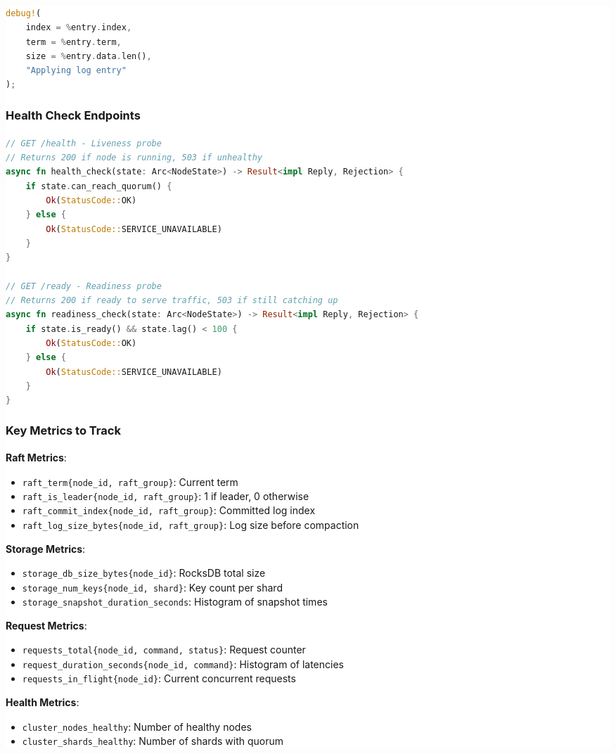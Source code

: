```rust
debug!(
    index = %entry.index,
    term = %entry.term,
    size = %entry.data.len(),
    "Applying log entry"
);
```

### Health Check Endpoints

```rust
// GET /health - Liveness probe
// Returns 200 if node is running, 503 if unhealthy
async fn health_check(state: Arc<NodeState>) -> Result<impl Reply, Rejection> {
    if state.can_reach_quorum() {
        Ok(StatusCode::OK)
    } else {
        Ok(StatusCode::SERVICE_UNAVAILABLE)
    }
}

// GET /ready - Readiness probe
// Returns 200 if ready to serve traffic, 503 if still catching up
async fn readiness_check(state: Arc<NodeState>) -> Result<impl Reply, Rejection> {
    if state.is_ready() && state.lag() < 100 {
        Ok(StatusCode::OK)
    } else {
        Ok(StatusCode::SERVICE_UNAVAILABLE)
    }
}
```

### Key Metrics to Track

**Raft Metrics**:
- `raft_term{node_id, raft_group}`: Current term
- `raft_is_leader{node_id, raft_group}`: 1 if leader, 0 otherwise
- `raft_commit_index{node_id, raft_group}`: Committed log index
- `raft_log_size_bytes{node_id, raft_group}`: Log size before compaction

**Storage Metrics**:
- `storage_db_size_bytes{node_id}`: RocksDB total size
- `storage_num_keys{node_id, shard}`: Key count per shard
- `storage_snapshot_duration_seconds`: Histogram of snapshot times

**Request Metrics**:
- `requests_total{node_id, command, status}`: Request counter
- `request_duration_seconds{node_id, command}`: Histogram of latencies
- `requests_in_flight{node_id}`: Current concurrent requests

**Health Metrics**:
- `cluster_nodes_healthy`: Number of healthy nodes
- `cluster_shards_healthy`: Number of shards with quorum
